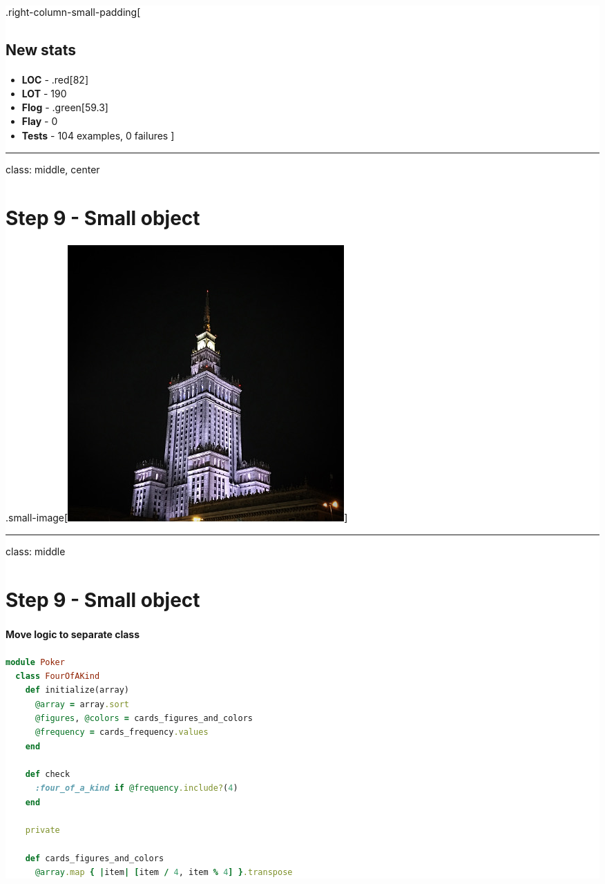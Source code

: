 .right-column-small-padding[
## New stats

- **LOC** - .red[82]
- **LOT** - 190
- **Flog** - .green[59.3]
- **Flay** - 0
- **Tests** - 104 examples, 0 failures
]

---

class: middle, center

# Step 9 - Small object

.small-image[![SOLID](./images/solid.jpg)]

---

class: middle

# Step 9 - Small object

#### Move logic to separate class

```ruby
module Poker
  class FourOfAKind
    def initialize(array)
      @array = array.sort
      @figures, @colors = cards_figures_and_colors
      @frequency = cards_frequency.values
    end

    def check
      :four_of_a_kind if @frequency.include?(4)
    end

    private

    def cards_figures_and_colors
      @array.map { |item| [item / 4, item % 4] }.transpose
```